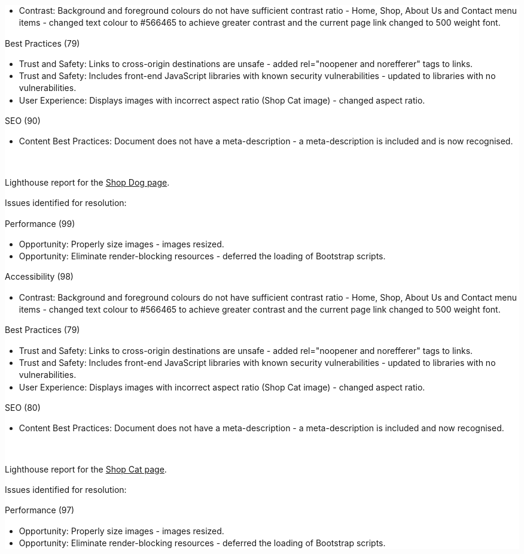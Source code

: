 -   Contrast: Background and foreground colours do not have sufficient contrast ratio - Home, Shop, About Us and Contact menu items - changed text colour to #566465 to achieve greater contrast and the current page link changed to 500 weight font.

Best Practices (79)

-   Trust and Safety: Links to cross-origin destinations are unsafe - added rel="noopener and norefferer" tags to links.
-   Trust and Safety: Includes front-end JavaScript libraries with known security vulnerabilities - updated to libraries with no vulnerabilities.
-   User Experience: Displays images with incorrect aspect ratio (Shop Cat image) - changed aspect ratio.

SEO (90)

-   Content Best Practices: Document does not have a meta-description - a meta-description is included and is now recognised.
<br>

Lighthouse report for the [Shop Dog page](https://matty-el.github.io/urban-paws/testing-files/desktop-shop-dog-test-cycle-1.html).

Issues identified for resolution:

Performance (99)

-   Opportunity: Properly size images - images resized.
-   Opportunity: Eliminate render-blocking resources - deferred the loading of Bootstrap scripts.

Accessibility (98)

-   Contrast: Background and foreground colours do not have sufficient contrast ratio - Home, Shop, About Us and Contact menu items - changed text colour to #566465 to achieve greater contrast and the current page link changed to 500 weight font.

Best Practices (79)

-   Trust and Safety: Links to cross-origin destinations are unsafe - added rel="noopener and norefferer" tags to links.
-   Trust and Safety: Includes front-end JavaScript libraries with known security vulnerabilities - updated to libraries with no vulnerabilities.
-   User Experience: Displays images with incorrect aspect ratio (Shop Cat image) - changed aspect ratio.

SEO (80)

-   Content Best Practices: Document does not have a meta-description - a meta-description is included and now recognised.
<br>

Lighthouse report for the [Shop Cat page](https://matty-el.github.io/urban-paws/testing-files/desktop-shop-cat-test-cycle-1.html).

Issues identified for resolution:

Performance (97)

-   Opportunity: Properly size images - images resized.
-   Opportunity: Eliminate render-blocking resources - deferred the loading of Bootstrap scripts.
